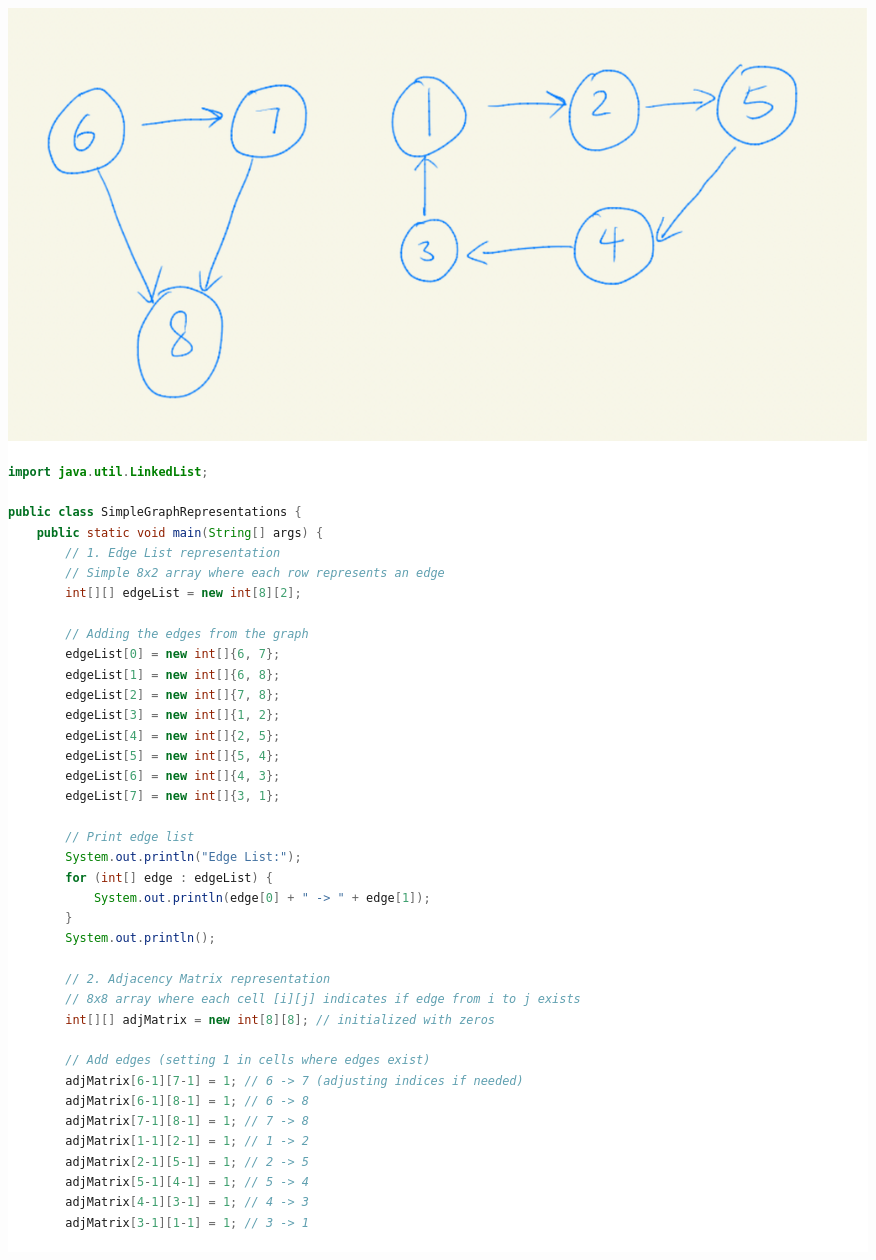 ![Screen Shot 2025-03-24 at 9.23.01 AM](images/Screen%20Shot%202025-03-24%20at%209.23.01%20AM.png)

```java
import java.util.LinkedList;

public class SimpleGraphRepresentations {
    public static void main(String[] args) {
        // 1. Edge List representation
        // Simple 8x2 array where each row represents an edge
        int[][] edgeList = new int[8][2];
        
        // Adding the edges from the graph
        edgeList[0] = new int[]{6, 7};
        edgeList[1] = new int[]{6, 8};
        edgeList[2] = new int[]{7, 8};
        edgeList[3] = new int[]{1, 2};
        edgeList[4] = new int[]{2, 5};
        edgeList[5] = new int[]{5, 4};
        edgeList[6] = new int[]{4, 3};
        edgeList[7] = new int[]{3, 1};
        
        // Print edge list
        System.out.println("Edge List:");
        for (int[] edge : edgeList) {
            System.out.println(edge[0] + " -> " + edge[1]);
        }
        System.out.println();
        
        // 2. Adjacency Matrix representation
        // 8x8 array where each cell [i][j] indicates if edge from i to j exists
        int[][] adjMatrix = new int[8][8]; // initialized with zeros
        
        // Add edges (setting 1 in cells where edges exist)
        adjMatrix[6-1][7-1] = 1; // 6 -> 7 (adjusting indices if needed)
        adjMatrix[6-1][8-1] = 1; // 6 -> 8
        adjMatrix[7-1][8-1] = 1; // 7 -> 8
        adjMatrix[1-1][2-1] = 1; // 1 -> 2
        adjMatrix[2-1][5-1] = 1; // 2 -> 5
        adjMatrix[5-1][4-1] = 1; // 5 -> 4
        adjMatrix[4-1][3-1] = 1; // 4 -> 3
        adjMatrix[3-1][1-1] = 1; // 3 -> 1
        
```